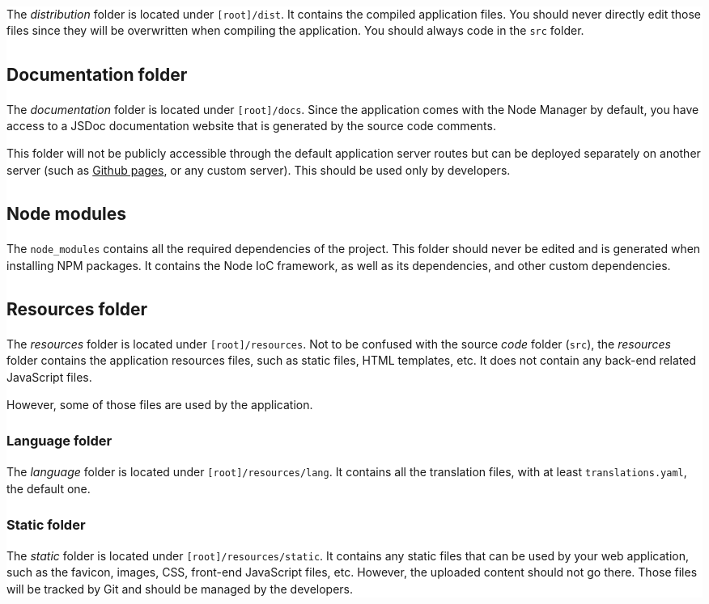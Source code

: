 The _distribution_ folder is located under `[root]/dist`.
It contains the compiled application files.
You should never directly edit those files since they will be overwritten when compiling the application.
You should always code in the `src` folder.



## Documentation folder

The _documentation_ folder is located under `[root]/docs`.
Since the application comes with the Node Manager by default, you have access to a JSDoc documentation website that is generated by the source code comments.

This folder will not be publicly accessible through the default application server routes but can be deployed separately on another server (such as [Github pages](https://github.blog/2016-08-22-publish-your-project-documentation-with-github-pages/), or any custom server).
This should be used only by developers.



## Node modules

The `node_modules` contains all the required dependencies of the project.
This folder should never be edited and is generated when installing NPM packages.
It contains the Node IoC framework, as well as its dependencies, and other custom dependencies.



## Resources folder

The _resources_ folder is located under `[root]/resources`.
Not to be confused with the source _code_ folder (`src`), the _resources_ folder contains the application resources
files, such as static files, HTML templates, etc.
It does not contain any back-end related JavaScript files.

However, some of those files are used by the application.



### Language folder

The _language_ folder is located under `[root]/resources/lang`.
It contains all the translation files, with at least `translations.yaml`, the default one.



### Static folder

The _static_ folder is located under `[root]/resources/static`.
It contains any static files that can be used by your web application, such as the favicon, images, CSS, front-end JavaScript files, etc.
However, the uploaded content should not go there.
Those files will be tracked by Git and should be managed by the developers.

